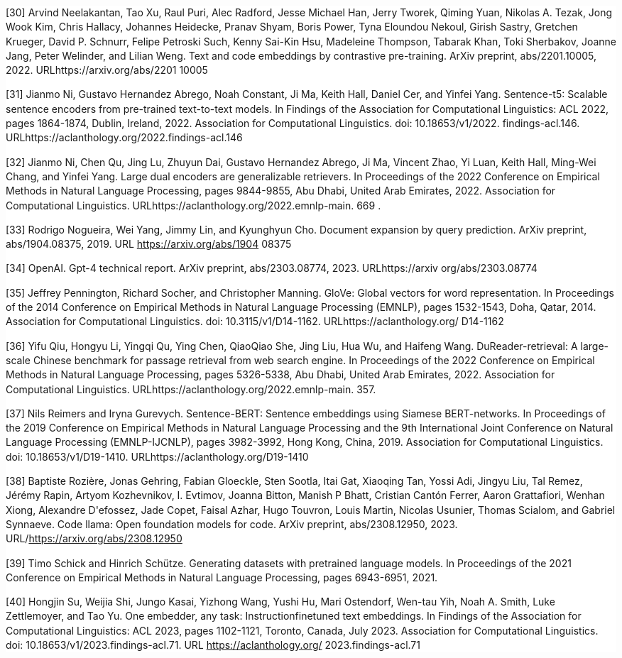 [30] Arvind Neelakantan, Tao Xu, Raul Puri, Alec Radford, Jesse Michael Han, Jerry Tworek, Qiming Yuan, Nikolas A. Tezak, Jong Wook Kim, Chris Hallacy, Johannes Heidecke, Pranav Shyam, Boris Power, Tyna Eloundou Nekoul, Girish Sastry, Gretchen Krueger, David P. Schnurr, Felipe Petroski Such, Kenny Sai-Kin Hsu, Madeleine Thompson, Tabarak Khan, Toki Sherbakov, Joanne Jang, Peter Welinder, and Lilian Weng. Text and code embeddings by contrastive pre-training. ArXiv preprint, abs/2201.10005, 2022. URLhttps://arxiv.org/abs/2201 10005

[31] Jianmo Ni, Gustavo Hernandez Abrego, Noah Constant, Ji Ma, Keith Hall, Daniel Cer, and Yinfei Yang. Sentence-t5: Scalable sentence encoders from pre-trained text-to-text models. In Findings of the Association for Computational Linguistics: ACL 2022, pages 1864-1874, Dublin, Ireland, 2022. Association for Computational Linguistics. doi: 10.18653/v1/2022. findings-acl.146. URLhttps://aclanthology.org/2022.findings-acl.146

[32] Jianmo Ni, Chen Qu, Jing Lu, Zhuyun Dai, Gustavo Hernandez Abrego, Ji Ma, Vincent Zhao, Yi Luan, Keith Hall, Ming-Wei Chang, and Yinfei Yang. Large dual encoders are generalizable retrievers. In Proceedings of the 2022 Conference on Empirical Methods in Natural Language Processing, pages 9844-9855, Abu Dhabi, United Arab Emirates, 2022. Association for Computational Linguistics. URLhttps://aclanthology.org/2022.emnlp-main. 669 .

[33] Rodrigo Nogueira, Wei Yang, Jimmy Lin, and Kyunghyun Cho. Document expansion by query prediction. ArXiv preprint, abs/1904.08375, 2019. URL https://arxiv.org/abs/1904 08375

[34] OpenAI. Gpt-4 technical report. ArXiv preprint, abs/2303.08774, 2023. URLhttps://arxiv org/abs/2303.08774

[35] Jeffrey Pennington, Richard Socher, and Christopher Manning. GloVe: Global vectors for word representation. In Proceedings of the 2014 Conference on Empirical Methods in Natural Language Processing (EMNLP), pages 1532-1543, Doha, Qatar, 2014. Association for Computational Linguistics. doi: 10.3115/v1/D14-1162. URLhttps://aclanthology.org/ D14-1162

[36] Yifu Qiu, Hongyu Li, Yingqi Qu, Ying Chen, QiaoQiao She, Jing Liu, Hua Wu, and Haifeng Wang. DuReader-retrieval: A large-scale Chinese benchmark for passage retrieval from web search engine. In Proceedings of the 2022 Conference on Empirical Methods in Natural Language Processing, pages 5326-5338, Abu Dhabi, United Arab Emirates, 2022. Association for Computational Linguistics. URLhttps://aclanthology.org/2022.emnlp-main. 357.

[37] Nils Reimers and Iryna Gurevych. Sentence-BERT: Sentence embeddings using Siamese BERT-networks. In Proceedings of the 2019 Conference on Empirical Methods in Natural Language Processing and the 9th International Joint Conference on Natural Language Processing (EMNLP-IJCNLP), pages 3982-3992, Hong Kong, China, 2019. Association for Computational Linguistics. doi: 10.18653/v1/D19-1410. URLhttps://aclanthology.org/D19-1410

[38] Baptiste Rozière, Jonas Gehring, Fabian Gloeckle, Sten Sootla, Itai Gat, Xiaoqing Tan, Yossi Adi, Jingyu Liu, Tal Remez, Jérémy Rapin, Artyom Kozhevnikov, I. Evtimov, Joanna Bitton, Manish P Bhatt, Cristian Cantón Ferrer, Aaron Grattafiori, Wenhan Xiong, Alexandre D'efossez, Jade Copet, Faisal Azhar, Hugo Touvron, Louis Martin, Nicolas Usunier, Thomas Scialom, and Gabriel Synnaeve. Code llama: Open foundation models for code. ArXiv preprint, abs/2308.12950, 2023. URL/https://arxiv.org/abs/2308.12950

[39] Timo Schick and Hinrich Schütze. Generating datasets with pretrained language models. In Proceedings of the 2021 Conference on Empirical Methods in Natural Language Processing, pages 6943-6951, 2021.

[40] Hongjin Su, Weijia Shi, Jungo Kasai, Yizhong Wang, Yushi Hu, Mari Ostendorf, Wen-tau Yih, Noah A. Smith, Luke Zettlemoyer, and Tao Yu. One embedder, any task: Instructionfinetuned text embeddings. In Findings of the Association for Computational Linguistics: ACL 2023, pages 1102-1121, Toronto, Canada, July 2023. Association for Computational Linguistics. doi: 10.18653/v1/2023.findings-acl.71. URL https://aclanthology.org/ 2023.findings-acl.71
